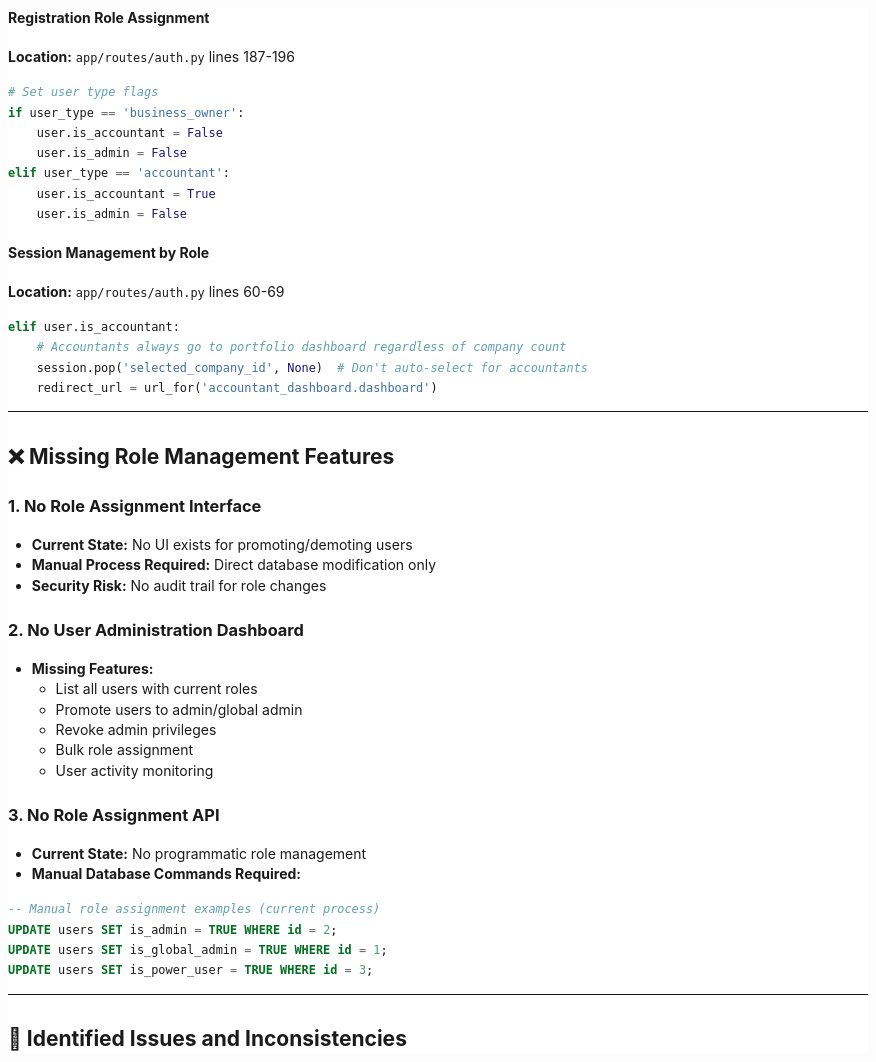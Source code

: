 #### **Registration Role Assignment**
**Location:** `app/routes/auth.py` lines 187-196
```python
# Set user type flags
if user_type == 'business_owner':
    user.is_accountant = False
    user.is_admin = False
elif user_type == 'accountant':
    user.is_accountant = True
    user.is_admin = False
```

#### **Session Management by Role**
**Location:** `app/routes/auth.py` lines 60-69
```python
elif user.is_accountant:
    # Accountants always go to portfolio dashboard regardless of company count
    session.pop('selected_company_id', None)  # Don't auto-select for accountants
    redirect_url = url_for('accountant_dashboard.dashboard')
```

---

## ❌ Missing Role Management Features

### 1. **No Role Assignment Interface**
- **Current State:** No UI exists for promoting/demoting users
- **Manual Process Required:** Direct database modification only
- **Security Risk:** No audit trail for role changes

### 2. **No User Administration Dashboard**
- **Missing Features:**
  - List all users with current roles
  - Promote users to admin/global admin
  - Revoke admin privileges  
  - Bulk role assignment
  - User activity monitoring

### 3. **No Role Assignment API**
- **Current State:** No programmatic role management
- **Manual Database Commands Required:**
```sql
-- Manual role assignment examples (current process)
UPDATE users SET is_admin = TRUE WHERE id = 2;
UPDATE users SET is_global_admin = TRUE WHERE id = 1;
UPDATE users SET is_power_user = TRUE WHERE id = 3;
```

---

## 🚨 Identified Issues and Inconsistencies
